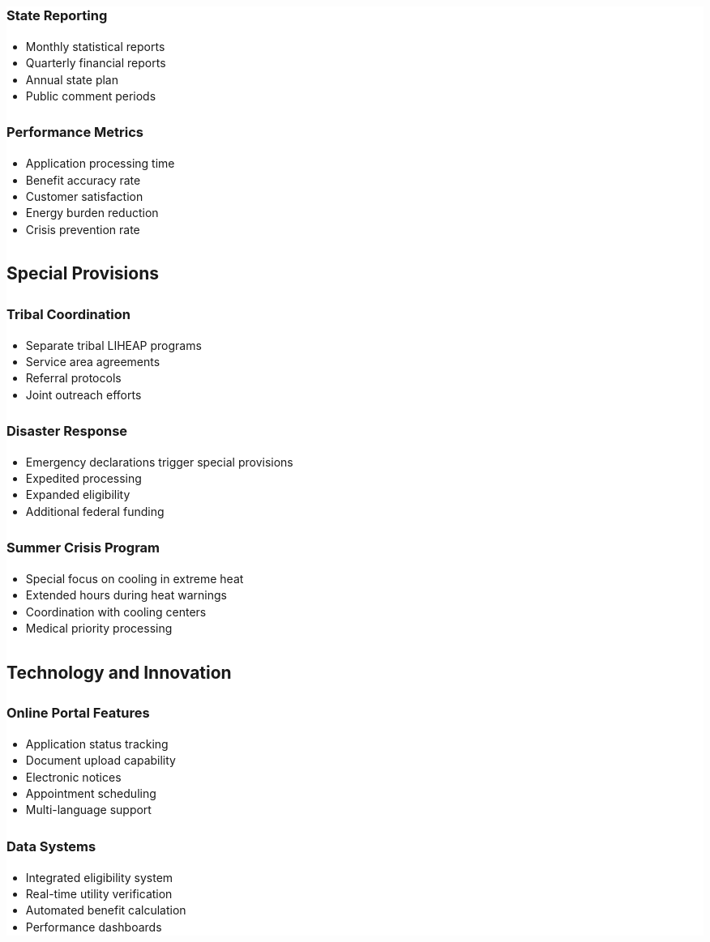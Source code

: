### State Reporting
- Monthly statistical reports
- Quarterly financial reports
- Annual state plan
- Public comment periods

### Performance Metrics
- Application processing time
- Benefit accuracy rate
- Customer satisfaction
- Energy burden reduction
- Crisis prevention rate

## Special Provisions

### Tribal Coordination
- Separate tribal LIHEAP programs
- Service area agreements
- Referral protocols
- Joint outreach efforts

### Disaster Response
- Emergency declarations trigger special provisions
- Expedited processing
- Expanded eligibility
- Additional federal funding

### Summer Crisis Program
- Special focus on cooling in extreme heat
- Extended hours during heat warnings
- Coordination with cooling centers
- Medical priority processing

## Technology and Innovation

### Online Portal Features
- Application status tracking
- Document upload capability
- Electronic notices
- Appointment scheduling
- Multi-language support

### Data Systems
- Integrated eligibility system
- Real-time utility verification
- Automated benefit calculation
- Performance dashboards
